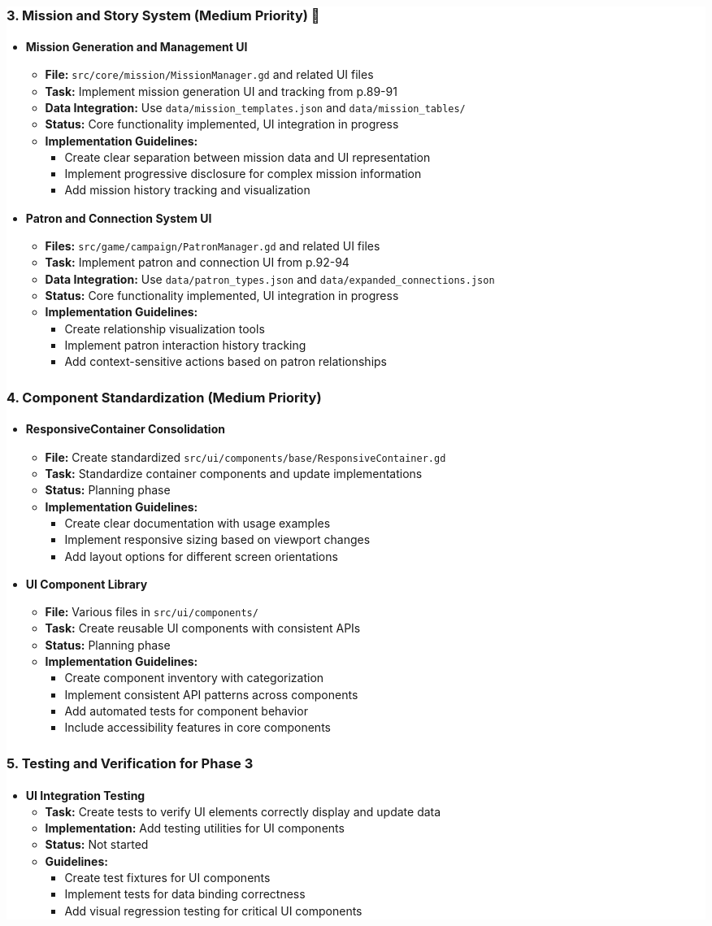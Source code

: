 ### 3. Mission and Story System (Medium Priority) 🔄
- **Mission Generation and Management UI**
  - **File:** `src/core/mission/MissionManager.gd` and related UI files
  - **Task:** Implement mission generation UI and tracking from p.89-91
  - **Data Integration:** Use `data/mission_templates.json` and `data/mission_tables/`
  - **Status:** Core functionality implemented, UI integration in progress
  - **Implementation Guidelines:**
    - Create clear separation between mission data and UI representation
    - Implement progressive disclosure for complex mission information
    - Add mission history tracking and visualization

- **Patron and Connection System UI**
  - **Files:** `src/game/campaign/PatronManager.gd` and related UI files
  - **Task:** Implement patron and connection UI from p.92-94
  - **Data Integration:** Use `data/patron_types.json` and `data/expanded_connections.json`
  - **Status:** Core functionality implemented, UI integration in progress
  - **Implementation Guidelines:**
    - Create relationship visualization tools
    - Implement patron interaction history tracking
    - Add context-sensitive actions based on patron relationships

### 4. Component Standardization (Medium Priority)
- **ResponsiveContainer Consolidation**
  - **File:** Create standardized `src/ui/components/base/ResponsiveContainer.gd`
  - **Task:** Standardize container components and update implementations
  - **Status:** Planning phase
  - **Implementation Guidelines:**
    - Create clear documentation with usage examples
    - Implement responsive sizing based on viewport changes
    - Add layout options for different screen orientations

- **UI Component Library**
  - **File:** Various files in `src/ui/components/`
  - **Task:** Create reusable UI components with consistent APIs
  - **Status:** Planning phase
  - **Implementation Guidelines:**
    - Create component inventory with categorization
    - Implement consistent API patterns across components
    - Add automated tests for component behavior
    - Include accessibility features in core components

### 5. Testing and Verification for Phase 3
- **UI Integration Testing**
  - **Task:** Create tests to verify UI elements correctly display and update data
  - **Implementation:** Add testing utilities for UI components
  - **Status:** Not started
  - **Guidelines:**
    - Create test fixtures for UI components
    - Implement tests for data binding correctness
    - Add visual regression testing for critical UI components
